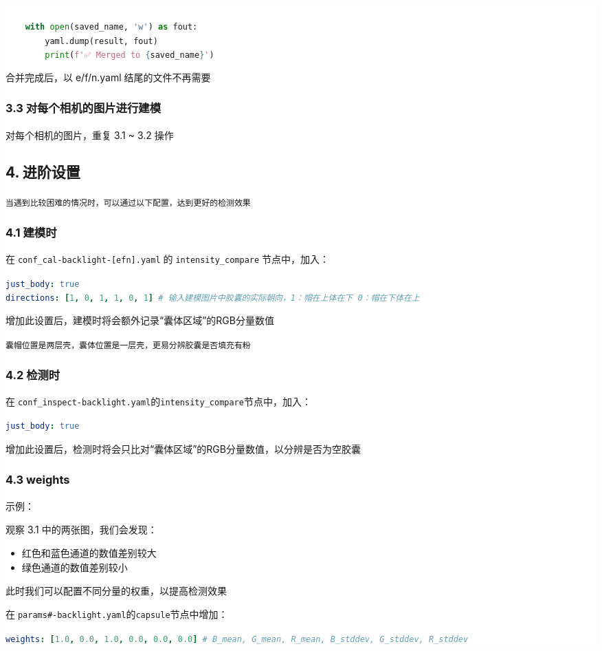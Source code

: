 ```python
    
    with open(saved_name, 'w') as fout:
        yaml.dump(result, fout)
        print(f'✅ Merged to {saved_name}')
```

合并完成后，以 e/f/n.yaml 结尾的文件不再需要

### 3.3 对每个相机的图片进行建模

对每个相机的图片，重复 3.1 ~ 3.2 操作

## 4. 进阶设置

```{note}
当遇到比较困难的情况时，可以通过以下配置，达到更好的检测效果
```

### 4.1 建模时

在 `conf_cal-backlight-[efn].yaml` 的 `intensity_compare` 节点中，加入：

```yaml
just_body: true
directions: [1, 0, 1, 1, 0, 1] # 输入建模图片中胶囊的实际朝向，1：帽在上体在下 0：帽在下体在上
```

增加此设置后，建模时将会额外记录“囊体区域”的RGB分量数值

```{note}
囊帽位置是两层壳，囊体位置是一层壳，更易分辨胶囊是否填充有粉
```

### 4.2 检测时

在 `conf_inspect-backlight.yaml`的`intensity_compare`节点中，加入：

```yaml
just_body: true
```

增加此设置后，检测时将会只比对“囊体区域”的RGB分量数值，以分辨是否为空胶囊

### 4.3 weights

示例：

观察 3.1 中的两张图，我们会发现：

- 红色和蓝色通道的数值差别较大
- 绿色通道的数值差别较小

此时我们可以配置不同分量的权重，以提高检测效果

在 `params#-backlight.yaml`的`capsule`节点中增加：

```yaml
weights: [1.0, 0.0, 1.0, 0.0, 0.0, 0.0] # B_mean, G_mean, R_mean, B_stddev, G_stddev, R_stddev
```
